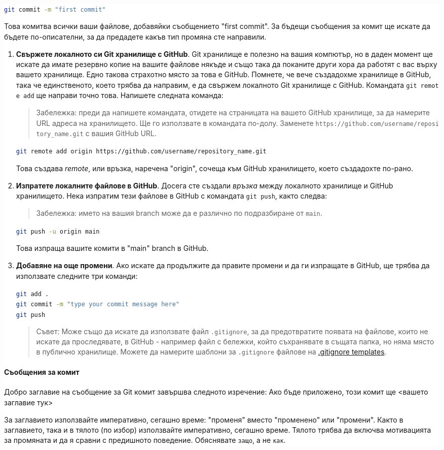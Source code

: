    ```bash
   git commit -m "first commit"
   ```

   Това комитва всички ваши файлове, добавяйки съобщението "first commit". За бъдещи съобщения за комит ще искате да бъдете по-описателни, за да предадете какъв тип промяна сте направили.

1. **Свържете локалното си Git хранилище с GitHub**. Git хранилище е полезно на вашия компютър, но в даден момент ще искате да имате резервно копие на вашите файлове някъде и също така да поканите други хора да работят с вас върху вашето хранилище. Едно такова страхотно място за това е GitHub. Помнете, че вече създадохме хранилище в GitHub, така че единственото, което трябва да направим, е да свържем локалното Git хранилище с GitHub. Командата `git remote add` ще направи точно това. Напишете следната команда:

   > Забележка: преди да напишете командата, отидете на страницата на вашето GitHub хранилище, за да намерите URL адреса на хранилището. Ще го използвате в командата по-долу. Заменете ```https://github.com/username/repository_name.git``` с вашия GitHub URL.

   ```bash
   git remote add origin https://github.com/username/repository_name.git
   ```

   Това създава _remote_, или връзка, наречена "origin", сочеща към GitHub хранилището, което създадохте по-рано.

1. **Изпратете локалните файлове в GitHub**. Досега сте създали _връзка_ между локалното хранилище и GitHub хранилището. Нека изпратим тези файлове в GitHub с командата `git push`, както следва: 
   
   > Забележка: името на вашия branch може да е различно по подразбиране от ```main```.

   ```bash
   git push -u origin main
   ```

   Това изпраща вашите комити в "main" branch в GitHub.

2. **Добавяне на още промени**. Ако искате да продължите да правите промени и да ги изпращате в GitHub, ще трябва да използвате следните три команди:

   ```bash
   git add .
   git commit -m "type your commit message here"
   git push
   ```

   > Съвет: Може също да искате да използвате файл `.gitignore`, за да предотвратите появата на файлове, които не искате да проследявате, в GitHub - например файл с бележки, който съхранявате в същата папка, но няма място в публично хранилище. Можете да намерите шаблони за `.gitignore` файлове на [.gitignore templates](https://github.com/github/gitignore).

#### Съобщения за комит

Добро заглавие на съобщение за Git комит завършва следното изречение:
Ако бъде приложено, този комит ще <вашето заглавие тук>

За заглавието използвайте императивно, сегашно време: "променя" вместо "променено" или "промени". 
Както в заглавието, така и в тялото (по избор) използвайте императивно, сегашно време. Тялото трябва да включва мотивацията за промяната и да я сравни с предишното поведение. Обяснявате `защо`, а не `как`.
